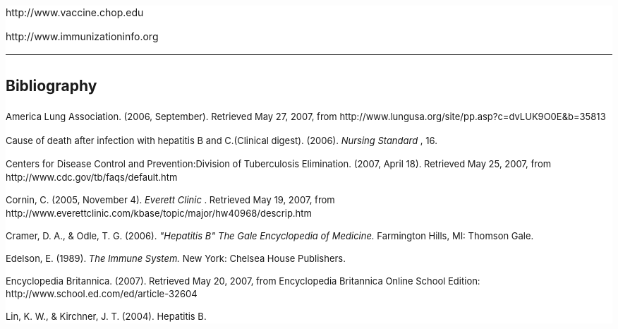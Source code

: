 </p>
<p>
http://www.vaccine.chop.edu
</p>
<p>
http://www.immunizationinfo.org
</p>
</font>
</p>
<hr/>
<h2>
Bibliography
</h2>
<p>
<font size="-1">
America Lung Association. (2006, September). Retrieved May 27, 2007, from http://www.lungusa.org/site/pp.asp?c=dvLUK9O0E&amp;b=35813
<p>
Cause of death after infection with hepatitis B and C.(Clinical digest). (2006).
<i>
Nursing Standard
</i>
, 16.
</p>
<p>
<i>
</i>
</p>
<p>
Centers for Disease Control and Prevention:Division of Tuberculosis Elimination. (2007, April 18). Retrieved May 25, 2007, from http://www.cdc.gov/tb/faqs/default.htm
</p>
<p>
Cornin, C. (2005, November 4).
<i>
Everett Clinic
</i>
. Retrieved May 19, 2007, from http://www.everettclinic.com/kbase/topic/major/hw40968/descrip.htm
</p>
<p>
Cramer, D. A., &amp; Odle, T. G. (2006).
<i>
"Hepatitis B" The Gale Encyclopedia of Medicine.
</i>
Farmington Hills, MI: Thomson Gale.
</p>
<p>
Edelson, E. (1989).
<i>
The Immune System.
</i>
New York: Chelsea House Publishers.
</p>
<p>
<i>
</i>
</p>
<p>
Encyclopedia Britannica. (2007). Retrieved May 20, 2007, from Encyclopedia Britannica Online School Edition: http://www.school.ed.com/ed/article-32604
</p>
<p>
Lin, K. W., &amp; Kirchner, J. T. (2004). Hepatitis B.
<i>